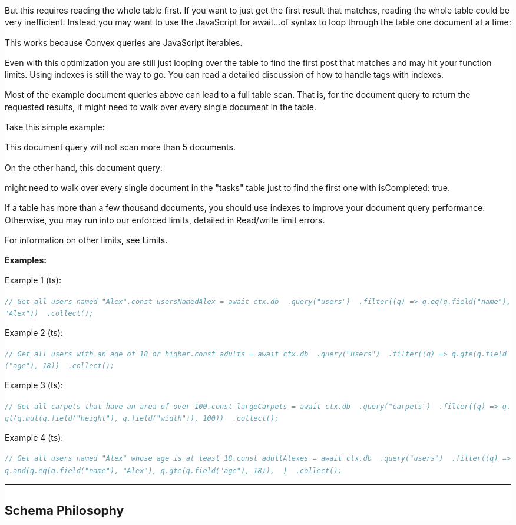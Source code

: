 But this requires reading the whole table first. If you want to just get the first result that matches, reading the whole table could be very inefficient. Instead you may want to use the JavaScript for await...of syntax to loop through the table one document at a time:

This works because Convex queries are JavaScript iterables.

Even with this optimization you are still just looping over the table to find the first post that matches and may hit your function limits. Using indexes is still the way to go. You can read a detailed discussion of how to handle tags with indexes.

Most of the example document queries above can lead to a full table scan. That is, for the document query to return the requested results, it might need to walk over every single document in the table.

Take this simple example:

This document query will not scan more than 5 documents.

On the other hand, this document query:

might need to walk over every single document in the "tasks" table just to find the first one with isCompleted: true.

If a table has more than a few thousand documents, you should use indexes to improve your document query performance. Otherwise, you may run into our enforced limits, detailed in Read/write limit errors.

For information on other limits, see Limits.

**Examples:**

Example 1 (ts):
```ts
// Get all users named "Alex".const usersNamedAlex = await ctx.db  .query("users")  .filter((q) => q.eq(q.field("name"), "Alex"))  .collect();
```

Example 2 (ts):
```ts
// Get all users with an age of 18 or higher.const adults = await ctx.db  .query("users")  .filter((q) => q.gte(q.field("age"), 18))  .collect();
```

Example 3 (ts):
```ts
// Get all carpets that have an area of over 100.const largeCarpets = await ctx.db  .query("carpets")  .filter((q) => q.gt(q.mul(q.field("height"), q.field("width")), 100))  .collect();
```

Example 4 (ts):
```ts
// Get all users named "Alex" whose age is at least 18.const adultAlexes = await ctx.db  .query("users")  .filter((q) =>    q.and(q.eq(q.field("name"), "Alex"), q.gte(q.field("age"), 18)),  )  .collect();
```

---

## Schema Philosophy
